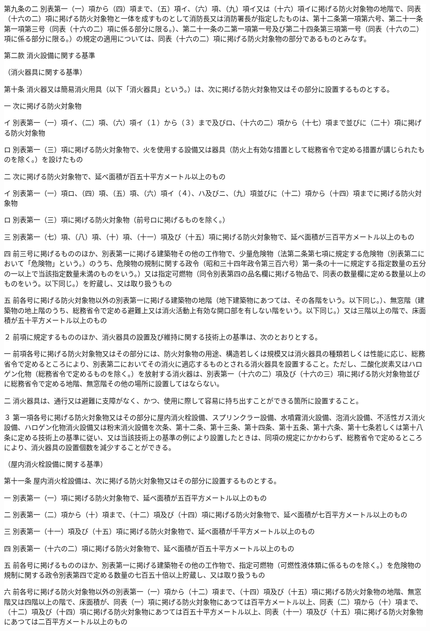 第九条の二 別表第一（一）項から（四）項まで、（五）項イ、（六）項、（九）項イ又は（十六）項イに掲げる防火対象物の地階で、同表（十六の二）項に掲げる防火対象物と一体を成すものとして消防長又は消防署長が指定したものは、第十二条第一項第六号、第二十一条第一項第三号（同表（十六の二）項に係る部分に限る。）、第二十一条の二第一項第一号及び第二十四条第三項第一号（同表（十六の二）項に係る部分に限る。）の規定の適用については、同表（十六の二）項に掲げる防火対象物の部分であるものとみなす。

第二款 消火設備に関する基準

（消火器具に関する基準）

第十条 消火器又は簡易消火用具（以下「消火器具」という。）は、次に掲げる防火対象物又はその部分に設置するものとする。

一 次に掲げる防火対象物

イ 別表第一（一）項イ、（二）項、（六）項イ（１）から（３）まで及びロ、（十六の二）項から（十七）項まで並びに（二十）項に掲げる防火対象物

ロ 別表第一（三）項に掲げる防火対象物で、火を使用する設備又は器具（防火上有効な措置として総務省令で定める措置が講じられたものを除く。）を設けたもの

二 次に掲げる防火対象物で、延べ面積が百五十平方メートル以上のもの

イ 別表第一（一）項ロ、（四）項、（五）項、（六）項イ（４）、ハ及びニ、（九）項並びに（十二）項から（十四）項までに掲げる防火対象物

ロ 別表第一（三）項に掲げる防火対象物（前号ロに掲げるものを除く。）

三 別表第一（七）項、（八）項、（十）項、（十一）項及び（十五）項に掲げる防火対象物で、延べ面積が三百平方メートル以上のもの

四 前三号に掲げるもののほか、別表第一に掲げる建築物その他の工作物で、少量危険物（法第二条第七項に規定する危険物（別表第二において「危険物」という。）のうち、危険物の規制に関する政令（昭和三十四年政令第三百六号）第一条の十一に規定する指定数量の五分の一以上で当該指定数量未満のものをいう。）又は指定可燃物（同令別表第四の品名欄に掲げる物品で、同表の数量欄に定める数量以上のものをいう。以下同じ。）を貯蔵し、又は取り扱うもの

五 前各号に掲げる防火対象物以外の別表第一に掲げる建築物の地階（地下建築物にあつては、その各階をいう。以下同じ。）、無窓階（建築物の地上階のうち、総務省令で定める避難上又は消火活動上有効な開口部を有しない階をいう。以下同じ。）又は三階以上の階で、床面積が五十平方メートル以上のもの

２ 前項に規定するもののほか、消火器具の設置及び維持に関する技術上の基準は、次のとおりとする。

一 前項各号に掲げる防火対象物又はその部分には、防火対象物の用途、構造若しくは規模又は消火器具の種類若しくは性能に応じ、総務省令で定めるところにより、別表第二においてその消火に適応するものとされる消火器具を設置すること。ただし、二酸化炭素又はハロゲン化物（総務省令で定めるものを除く。）を放射する消火器は、別表第一（十六の二）項及び（十六の三）項に掲げる防火対象物並びに総務省令で定める地階、無窓階その他の場所に設置してはならない。

二 消火器具は、通行又は避難に支障がなく、かつ、使用に際して容易に持ち出すことができる箇所に設置すること。

３ 第一項各号に掲げる防火対象物又はその部分に屋内消火栓設備、スプリンクラー設備、水噴霧消火設備、泡消火設備、不活性ガス消火設備、ハロゲン化物消火設備又は粉末消火設備を次条、第十二条、第十三条、第十四条、第十五条、第十六条、第十七条若しくは第十八条に定める技術上の基準に従い、又は当該技術上の基準の例により設置したときは、同項の規定にかかわらず、総務省令で定めるところにより、消火器具の設置個数を減少することができる。

（屋内消火栓設備に関する基準）

第十一条 屋内消火栓設備は、次に掲げる防火対象物又はその部分に設置するものとする。

一 別表第一（一）項に掲げる防火対象物で、延べ面積が五百平方メートル以上のもの

二 別表第一（二）項から（十）項まで、（十二）項及び（十四）項に掲げる防火対象物で、延べ面積が七百平方メートル以上のもの

三 別表第一（十一）項及び（十五）項に掲げる防火対象物で、延べ面積が千平方メートル以上のもの

四 別表第一（十六の二）項に掲げる防火対象物で、延べ面積が百五十平方メートル以上のもの

五 前各号に掲げるもののほか、別表第一に掲げる建築物その他の工作物で、指定可燃物（可燃性液体類に係るものを除く。）を危険物の規制に関する政令別表第四で定める数量の七百五十倍以上貯蔵し、又は取り扱うもの

六 前各号に掲げる防火対象物以外の別表第一（一）項から（十二）項まで、（十四）項及び（十五）項に掲げる防火対象物の地階、無窓階又は四階以上の階で、床面積が、同表（一）項に掲げる防火対象物にあつては百平方メートル以上、同表（二）項から（十）項まで、（十二）項及び（十四）項に掲げる防火対象物にあつては百五十平方メートル以上、同表（十一）項及び（十五）項に掲げる防火対象物にあつては二百平方メートル以上のもの
